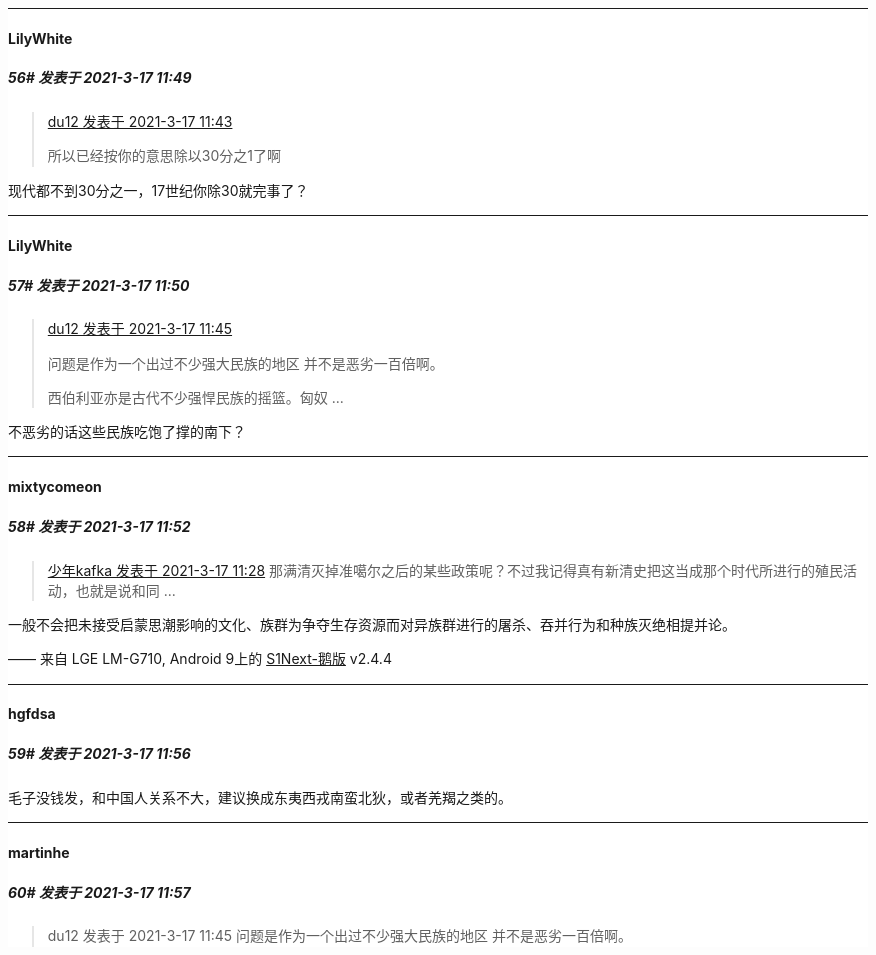 
-----

####  LilyWhite  
##### 56#       发表于 2021-3-17 11:49


<blockquote><a href="httphttps://bbs.saraba1st.com/2b/forum.php?mod=redirect&amp;goto=findpost&amp;pid=50651147&amp;ptid=1993569" target="_blank">du12 发表于 2021-3-17 11:43</a>

所以已经按你的意思除以30分之1了啊</blockquote>
现代都不到30分之一，17世纪你除30就完事了？


-----

####  LilyWhite  
##### 57#       发表于 2021-3-17 11:50


<blockquote><a href="httphttps://bbs.saraba1st.com/2b/forum.php?mod=redirect&amp;goto=findpost&amp;pid=50651176&amp;ptid=1993569" target="_blank">du12 发表于 2021-3-17 11:45</a>

问题是作为一个出过不少强大民族的地区 并不是恶劣一百倍啊。

西伯利亚亦是古代不少强悍民族的摇篮。匈奴 ...</blockquote>
不恶劣的话这些民族吃饱了撑的南下？


-----

####  mixtycomeon  
##### 58#       发表于 2021-3-17 11:52


<blockquote><a href="httphttps://bbs.saraba1st.com/2b/forum.php?mod=redirect&amp;goto=findpost&amp;pid=50650971&amp;ptid=1993569" target="_blank">少年kafka 发表于 2021-3-17 11:28</a>
那满清灭掉准噶尔之后的某些政策呢？不过我记得真有新清史把这当成那个时代所进行的殖民活动，也就是说和同 ...</blockquote>
一般不会把未接受启蒙思潮影响的文化、族群为争夺生存资源而对异族群进行的屠杀、吞并行为和种族灭绝相提并论。

—— 来自 LGE LM-G710, Android 9上的 [S1Next-鹅版](https://github.com/ykrank/S1-Next/releases) v2.4.4


-----

####  hgfdsa  
##### 59#       发表于 2021-3-17 11:56


毛子没钱发，和中国人关系不大，建议换成东夷西戎南蛮北狄，或者羌羯之类的。


-----

####  martinhe  
##### 60#       发表于 2021-3-17 11:57


<blockquote>du12 发表于 2021-3-17 11:45
问题是作为一个出过不少强大民族的地区 并不是恶劣一百倍啊。
